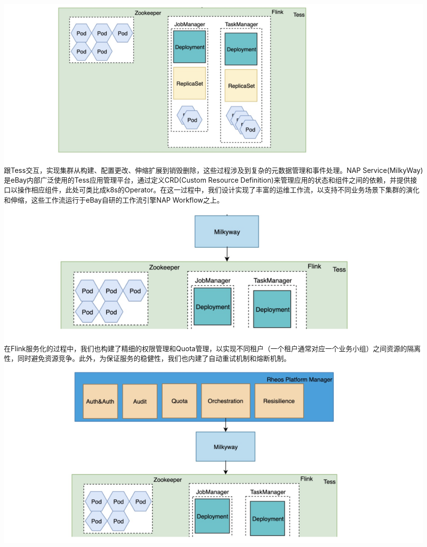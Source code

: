 ![096.RheosCloud1](06pics/096.RheosCloud1.png)

跟Tess交互，实现集群从构建、配置更改、伸缩扩展到销毁删除，这些过程涉及到复杂的元数据管理和事件处理。NAP Service(MilkyWay)是eBay内部广泛使用的Tess应用管理平台，通过定义CRD(Custom Resource Definition)来管理应用的状态和组件之间的依赖，并提供接口以操作相应组件，此处可类比成k8s的Operator。在这一过程中，我们设计实现了丰富的运维工作流，以支持不同业务场景下集群的演化和伸缩，这些工作流运行于eBay自研的工作流引擎NAP Workflow之上。  

![097.RheosCloud2](06pics/097.RheosCloud2.png)

在Flink服务化的过程中，我们也构建了精细的权限管理和Quota管理，以实现不同租户（一个租户通常对应一个业务小组）之间资源的隔离性，同时避免资源竞争。此外，为保证服务的稳健性，我们也内建了自动重试机制和熔断机制。  

![098.RheosCloud3](06pics/098.RheosCloud3.png)
